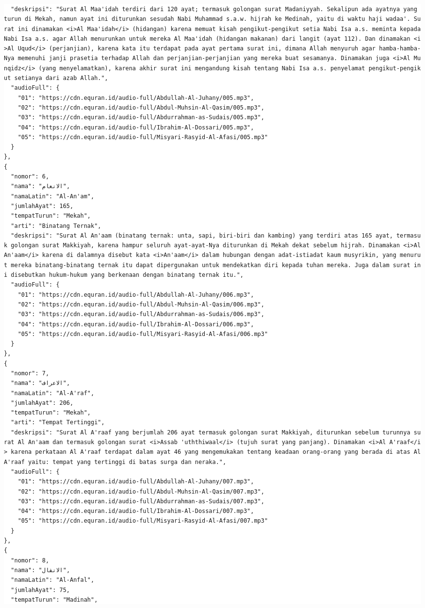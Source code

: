       "deskripsi": "Surat Al Maa'idah terdiri dari 120 ayat; termasuk golongan surat Madaniyyah. Sekalipun ada ayatnya yang turun di Mekah, namun ayat ini diturunkan sesudah Nabi Muhammad s.a.w. hijrah ke Medinah, yaitu di waktu haji wadaa'. Surat ini dinamakan <i>Al Maa'idah</i> (hidangan) karena memuat kisah pengikut-pengikut setia Nabi Isa a.s. meminta kepada Nabi Isa a.s. agar Allah menurunkan untuk mereka Al Maa'idah (hidangan makanan) dari langit (ayat 112). Dan dinamakan <i>Al Uqud</i> (perjanjian), karena kata itu terdapat pada ayat pertama surat ini, dimana Allah menyuruh agar hamba-hamba-Nya memenuhi janji prasetia terhadap Allah dan perjanjian-perjanjian yang mereka buat sesamanya. Dinamakan juga <i>Al Munqidz</i> (yang menyelamatkan), karena akhir surat ini mengandung kisah tentang Nabi Isa a.s. penyelamat pengikut-pengikut setianya dari azab Allah.",
      "audioFull": {
        "01": "https://cdn.equran.id/audio-full/Abdullah-Al-Juhany/005.mp3",
        "02": "https://cdn.equran.id/audio-full/Abdul-Muhsin-Al-Qasim/005.mp3",
        "03": "https://cdn.equran.id/audio-full/Abdurrahman-as-Sudais/005.mp3",
        "04": "https://cdn.equran.id/audio-full/Ibrahim-Al-Dossari/005.mp3",
        "05": "https://cdn.equran.id/audio-full/Misyari-Rasyid-Al-Afasi/005.mp3"
      }
    },
    {
      "nomor": 6,
      "nama": "الانعام",
      "namaLatin": "Al-An'am",
      "jumlahAyat": 165,
      "tempatTurun": "Mekah",
      "arti": "Binatang Ternak",
      "deskripsi": "Surat Al An'aam (binatang ternak: unta, sapi, biri-biri dan kambing) yang terdiri atas 165 ayat, termasuk golongan surat Makkiyah, karena hampur seluruh ayat-ayat-Nya diturunkan di Mekah dekat sebelum hijrah. Dinamakan <i>Al An'aam</i> karena di dalamnya disebut kata <i>An'aam</i> dalam hubungan dengan adat-istiadat kaum musyrikin, yang menurut mereka binatang-binatang ternak itu dapat dipergunakan untuk mendekatkan diri kepada tuhan mereka. Juga dalam surat ini disebutkan hukum-hukum yang berkenaan dengan binatang ternak itu.",
      "audioFull": {
        "01": "https://cdn.equran.id/audio-full/Abdullah-Al-Juhany/006.mp3",
        "02": "https://cdn.equran.id/audio-full/Abdul-Muhsin-Al-Qasim/006.mp3",
        "03": "https://cdn.equran.id/audio-full/Abdurrahman-as-Sudais/006.mp3",
        "04": "https://cdn.equran.id/audio-full/Ibrahim-Al-Dossari/006.mp3",
        "05": "https://cdn.equran.id/audio-full/Misyari-Rasyid-Al-Afasi/006.mp3"
      }
    },
    {
      "nomor": 7,
      "nama": "الاعراف",
      "namaLatin": "Al-A'raf",
      "jumlahAyat": 206,
      "tempatTurun": "Mekah",
      "arti": "Tempat Tertinggi",
      "deskripsi": "Surat Al A'raaf yang berjumlah 206 ayat termasuk golongan surat Makkiyah, diturunkan sebelum turunnya surat Al An'aam dan termasuk golongan surat <i>Assab 'uththiwaal</i> (tujuh surat yang panjang). Dinamakan <i>Al A'raaf</i> karena perkataan Al A'raaf terdapat dalam ayat 46 yang mengemukakan tentang keadaan orang-orang yang berada di atas Al A'raaf yaitu: tempat yang tertinggi di batas surga dan neraka.",
      "audioFull": {
        "01": "https://cdn.equran.id/audio-full/Abdullah-Al-Juhany/007.mp3",
        "02": "https://cdn.equran.id/audio-full/Abdul-Muhsin-Al-Qasim/007.mp3",
        "03": "https://cdn.equran.id/audio-full/Abdurrahman-as-Sudais/007.mp3",
        "04": "https://cdn.equran.id/audio-full/Ibrahim-Al-Dossari/007.mp3",
        "05": "https://cdn.equran.id/audio-full/Misyari-Rasyid-Al-Afasi/007.mp3"
      }
    },
    {
      "nomor": 8,
      "nama": "الانفال",
      "namaLatin": "Al-Anfal",
      "jumlahAyat": 75,
      "tempatTurun": "Madinah",